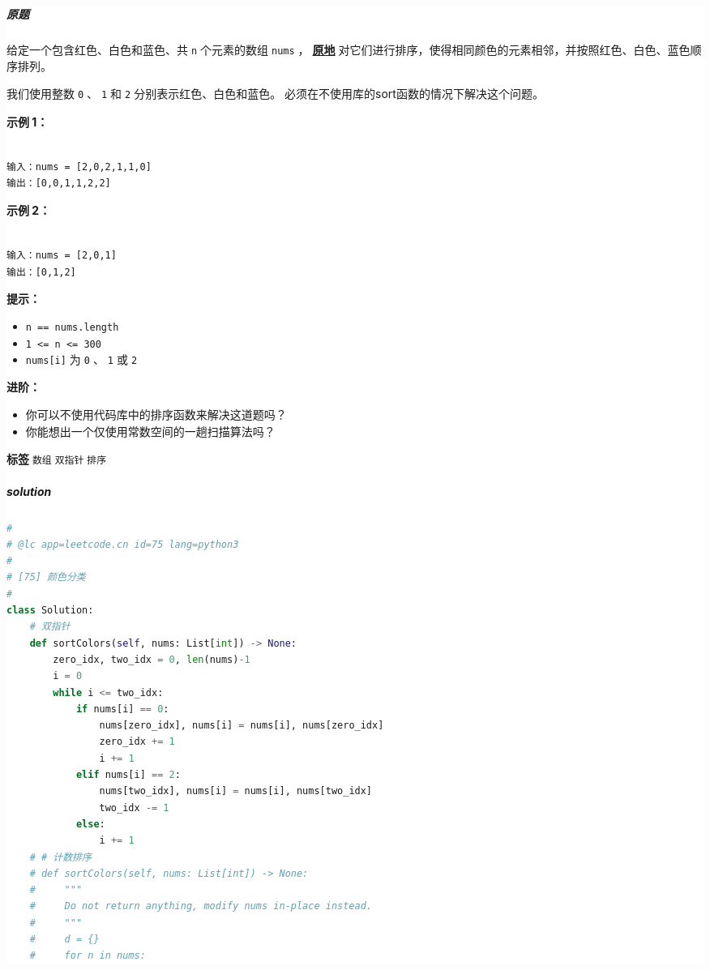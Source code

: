##### 原题
给定一个包含红色、白色和蓝色、共 `n` 个元素的数组 `nums` ， **<a href="https://baike.baidu.com/item/%E5%8E%9F%E5%9C%B0%E7%AE%97%E6%B3%95" target="_blank">原地</a>** 对它们进行排序，使得相同颜色的元素相邻，并按照红色、白色、蓝色顺序排列。

我们使用整数 `0` 、 `1` 和 `2` 分别表示红色、白色和蓝色。
必须在不使用库的sort函数的情况下解决这个问题。

 

 **示例 1：** 

```

输入：nums = [2,0,2,1,1,0]
输出：[0,0,1,1,2,2]

```
 **示例 2：** 

```

输入：nums = [2,0,1]
输出：[0,1,2]

```


 **提示：** 
-  `n == nums.length` 
-  `1 <= n <= 300` 
-  `nums[i]` 为 `0` 、 `1` 或 `2` 


 **进阶：** 
- 你可以不使用代码库中的排序函数来解决这道题吗？
- 你能想出一个仅使用常数空间的一趟扫描算法吗？

**标签**
`数组` `双指针` `排序` 


##### solution
```python
#
# @lc app=leetcode.cn id=75 lang=python3
#
# [75] 颜色分类
#
class Solution:
    # 双指针
    def sortColors(self, nums: List[int]) -> None:
        zero_idx, two_idx = 0, len(nums)-1
        i = 0
        while i <= two_idx:
            if nums[i] == 0:
                nums[zero_idx], nums[i] = nums[i], nums[zero_idx]
                zero_idx += 1
                i += 1
            elif nums[i] == 2:
                nums[two_idx], nums[i] = nums[i], nums[two_idx]
                two_idx -= 1
            else:
                i += 1
    # # 计数排序
    # def sortColors(self, nums: List[int]) -> None:
    #     """
    #     Do not return anything, modify nums in-place instead.
    #     """
    #     d = {}
    #     for n in nums:
```